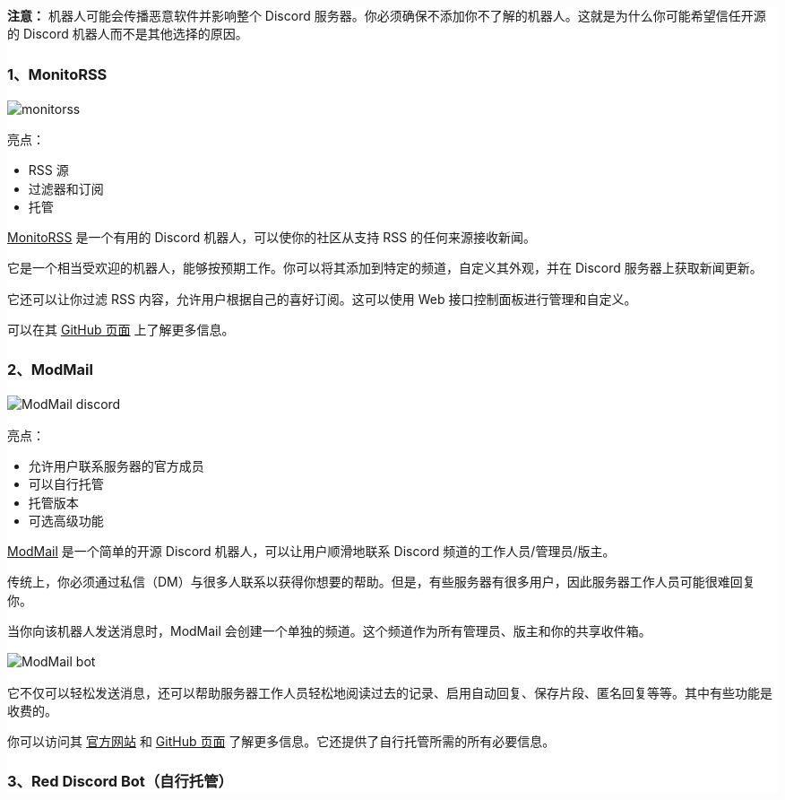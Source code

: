 
**注意：** 机器人可能会传播恶意软件并影响整个 Discord 服务器。你必须确保不添加你不了解的机器人。这就是为什么你可能希望信任开源的 Discord 机器人而不是其他选择的原因。


### 1、MonitoRSS


![monitorss](https://img.linux.net.cn/data/attachment/album/202306/03/093651vtct15t012152181.jpg)


亮点：


* RSS 源
* 过滤器和订阅
* 托管


[MonitoRSS](https://monitorss.xyz) 是一个有用的 Discord 机器人，可以使你的社区从支持 RSS 的任何来源接收新闻。


它是一个相当受欢迎的机器人，能够按预期工作。你可以将其添加到特定的频道，自定义其外观，并在 Discord 服务器上获取新闻更新。


它还可以让你过滤 RSS 内容，允许用户根据自己的喜好订阅。这可以使用 Web 接口控制面板进行管理和自定义。


可以在其 [GitHub 页面](https://github.com/synzen/MonitoRSS) 上了解更多信息。


### 2、ModMail


![ModMail discord](https://img.linux.net.cn/data/attachment/album/202306/03/093651dzadjscafmlmmnmd.jpg)


亮点：


* 允许用户联系服务器的官方成员
* 可以自行托管
* 托管版本
* 可选高级功能


[ModMail](https://modmail.xyz/) 是一个简单的开源 Discord 机器人，可以让用户顺滑地联系 Discord 频道的工作人员/管理员/版主。


传统上，你必须通过私信（DM）与很多人联系以获得你想要的帮助。但是，有些服务器有很多用户，因此服务器工作人员可能很难回复你。


当你向该机器人发送消息时，ModMail 会创建一个单独的频道。这个频道作为所有管理员、版主和你的共享收件箱。


![ModMail bot](https://img.linux.net.cn/data/attachment/album/202306/03/093652u2h911ad97hifffi.png)


它不仅可以轻松发送消息，还可以帮助服务器工作人员轻松地阅读过去的记录、启用自动回复、保存片段、匿名回复等等。其中有些功能是收费的。


你可以访问其 [官方网站](https://modmail.xyz/premium) 和 [GitHub 页面](https://github.com/chamburr/modmail) 了解更多信息。它还提供了自行托管所需的所有必要信息。


### 3、Red Discord Bot（自行托管）
